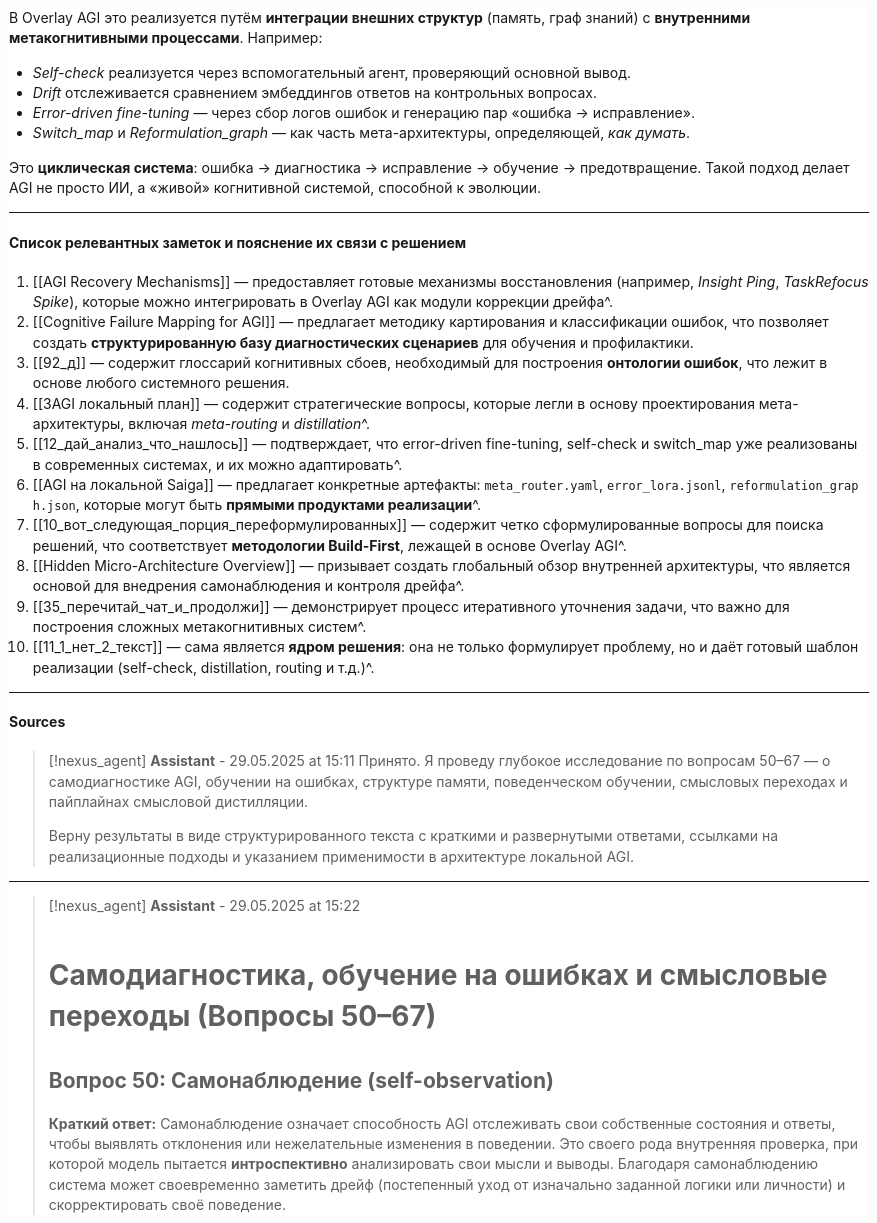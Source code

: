 В Overlay AGI это реализуется путём **интеграции внешних структур** (память, граф знаний) с **внутренними метакогнитивными процессами**. Например:
- *Self-check* реализуется через вспомогательный агент, проверяющий основной вывод.
- *Drift* отслеживается сравнением эмбеддингов ответов на контрольных вопросах.
- *Error-driven fine-tuning* — через сбор логов ошибок и генерацию пар «ошибка → исправление».
- *Switch_map* и *Reformulation_graph* — как часть мета-архитектуры, определяющей, *как думать*.

Это **циклическая система**: ошибка → диагностика → исправление → обучение → предотвращение. Такой подход делает AGI не просто ИИ, а «живой» когнитивной системой, способной к эволюции.

---

#### **Список релевантных заметок и пояснение их связи с решением**

1. [[AGI Recovery Mechanisms]] — предоставляет готовые механизмы восстановления (например, *Insight Ping*, *TaskRefocus Spike*), которые можно интегрировать в Overlay AGI как модули коррекции дрейфа^.
2. [[Cognitive Failure Mapping for AGI]] — предлагает методику картирования и классификации ошибок, что позволяет создать **структурированную базу диагностических сценариев** для обучения и профилактики.
3. [[92_д]] — содержит глоссарий когнитивных сбоев, необходимый для построения **онтологии ошибок**, что лежит в основе любого системного решения.
4. [[3AGI локальный план]] — содержит стратегические вопросы, которые легли в основу проектирования мета-архитектуры, включая *meta-routing* и *distillation*^.
5. [[12_дай_анализ_что_нашлось]] — подтверждает, что error-driven fine-tuning, self-check и switch_map уже реализованы в современных системах, и их можно адаптировать^.
6. [[AGI на локальной Saiga]] — предлагает конкретные артефакты: `meta_router.yaml`, `error_lora.jsonl`, `reformulation_graph.json`, которые могут быть **прямыми продуктами реализации**^.
7. [[10_вот_следующая_порция_переформулированных]] — содержит четко сформулированные вопросы для поиска решений, что соответствует **методологии Build-First**, лежащей в основе Overlay AGI^.
8. [[Hidden Micro-Architecture Overview]] — призывает создать глобальный обзор внутренней архитектуры, что является основой для внедрения самонаблюдения и контроля дрейфа^.
9. [[35_перечитай_чат_и_продолжи]] — демонстрирует процесс итеративного уточнения задачи, что важно для построения сложных метакогнитивных систем^.
10. [[11_1_нет_2_текст]] — сама является **ядром решения**: она не только формулирует проблему, но и даёт готовый шаблон реализации (self-check, distillation, routing и т.д.)^.

---

#### Sources

[^1]: [[11_1_нет_2_текст]]
[^2]: [[AGI Recovery Mechanisms]]
[^3]: [[Cognitive Failure Mapping for AGI]]
[^4]: [[92_д]]
[^5]: [[3AGI локальный план]]
[^6]: [[12_дай_анализ_что_нашлось]]
[^7]: [[AGI на локальной Saiga]]
[^8]: [[10_вот_следующая_порция_переформулированных]]
[^9]: [[Hidden Micro-Architecture Overview]]
[^10]: [[35_перечитай_чат_и_продолжи]]

>[!nexus_agent] **Assistant** - 29.05.2025 at 15:11
> Принято. Я проведу глубокое исследование по вопросам 50–67 — о самодиагностике AGI, обучении на ошибках, структуре памяти, поведенческом обучении, смысловых переходах и пайплайнах смысловой дистилляции.
> 
> Верну результаты в виде структурированного текста с краткими и развернутыми ответами, ссылками на реализационные подходы и указанием применимости в архитектуре локальной AGI.


---

>[!nexus_agent] **Assistant** - 29.05.2025 at 15:22
> # Самодиагностика, обучение на ошибках и смысловые переходы (Вопросы 50–67)
> 
> ## Вопрос 50: Самонаблюдение (self-observation) 
> **Краткий ответ:** Самонаблюдение означает способность AGI отслеживать свои собственные состояния и ответы, чтобы выявлять отклонения или нежелательные изменения в поведении. Это своего рода внутренняя проверка, при которой модель пытается **интроспективно** анализировать свои мысли и выводы. Благодаря самонаблюдению система может своевременно заметить дрейф (постепенный уход от изначально заданной логики или личности) и скорректировать своё поведение.
> 